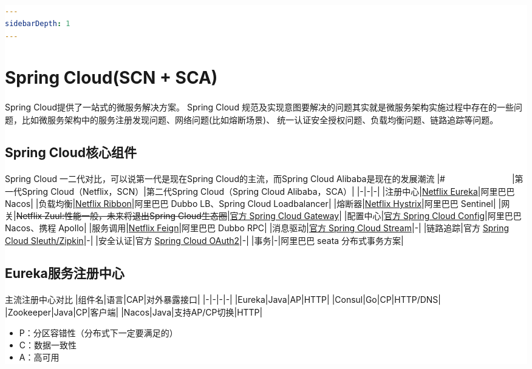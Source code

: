 ```yaml
---
sidebarDepth: 1
---
```


# Spring Cloud(SCN + SCA)
Spring Cloud提供了一站式的微服务解决方案。
Spring Cloud 规范及实现意图要解决的问题其实就是微服务架构实施过程中存在的一些问题，比如微服务架构中的服务注册发现问题、网络问题(比如熔断场景)、 统一认证安全授权问题、负载均衡问题、链路追踪等问题。

## Spring Cloud核心组件
Spring Cloud 一二代对比，可以说第一代是现在Spring Cloud的主流，而Spring Cloud Alibaba是现在的发展潮流
|#<img width=110/>|第一代Spring Cloud（Netflix，SCN）|第二代Spring Cloud（Spring Cloud Alibaba，SCA）|
|-|-|-|
|注册中心|[Netflix Eureka](#Eureka)|阿里巴巴Nacos|
|负载均衡|[Netflix Ribbon](#Ribbon)|阿里巴巴 Dubbo LB、Spring Cloud Loadbalancer|
|熔断器|[Netflix Hystrix](#Hystrix)|阿里巴巴 Sentinel|
|网关|~~Netflix Zuul:性能一般，未来将退出Spring Cloud生态圈~~|[官方 Spring Cloud Gateway](#GateWay)|
|配置中心|[官方 Spring Cloud Config](#Config)|阿里巴巴 Nacos、携程 Apollo|
|服务调用|[Netflix Feign](#Feign)|阿里巴巴 Dubbo RPC|
|消息驱动|[官方 Spring Cloud Stream](#Stream)|-|
|链路追踪|官方 [Spring Cloud Sleuth/Zipkin](#Sleuth)|-|
|安全认证|官方 [Spring Cloud OAuth2](#OAuth2)|-|
|事务|-|阿里巴巴 seata 分布式事务方案|

## Eureka服务注册中心
<span id="Eureka"></span>
主流注册中心对比
|组件名|语言|CAP|对外暴露接口|
|-|-|-|-|
|Eureka|Java|AP|HTTP|
|Consul|Go|CP|HTTP/DNS|
|Zookeeper|Java|CP|客户端|
|Nacos|Java|支持AP/CP切换|HTTP|
- P：分区容错性（分布式下一定要满足的）
- C：数据一致性
- A：高可用
